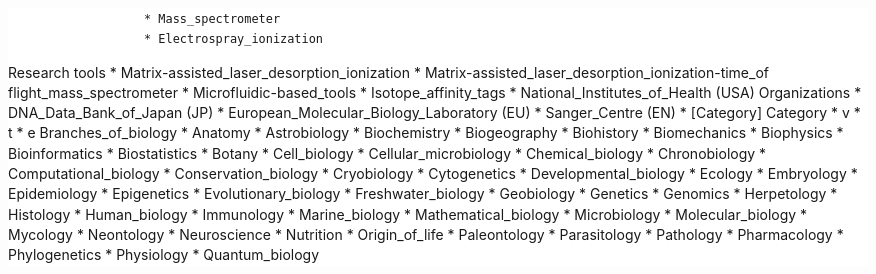                        * Mass_spectrometer
                       * Electrospray_ionization
Research tools         * Matrix-assisted_laser_desorption_ionization
                       * Matrix-assisted_laser_desorption_ionization-time_of
                         flight_mass_spectrometer
                       * Microfluidic-based_tools
                       * Isotope_affinity_tags
                       * National_Institutes_of_Health (USA)
Organizations          * DNA_Data_Bank_of_Japan (JP)
                       * European_Molecular_Biology_Laboratory (EU)
                       * Sanger_Centre (EN)
    * [Category] Category
    * v
    * t
    * e
Branches_of_biology
    * Anatomy
    * Astrobiology
    * Biochemistry
    * Biogeography
    * Biohistory
    * Biomechanics
    * Biophysics
    * Bioinformatics
    * Biostatistics
    * Botany
    * Cell_biology
    * Cellular_microbiology
    * Chemical_biology
    * Chronobiology
    * Computational_biology
    * Conservation_biology
    * Cryobiology
    * Cytogenetics
    * Developmental_biology
    * Ecology
    * Embryology
    * Epidemiology
    * Epigenetics
    * Evolutionary_biology
    * Freshwater_biology
    * Geobiology
    * Genetics
    * Genomics
    * Herpetology
    * Histology
    * Human_biology
    * Immunology
    * Marine_biology
    * Mathematical_biology
    * Microbiology
    * Molecular_biology
    * Mycology
    * Neontology
    * Neuroscience
    * Nutrition
    * Origin_of_life
    * Paleontology
    * Parasitology
    * Pathology
    * Pharmacology
    * Phylogenetics
    * Physiology
    * Quantum_biology